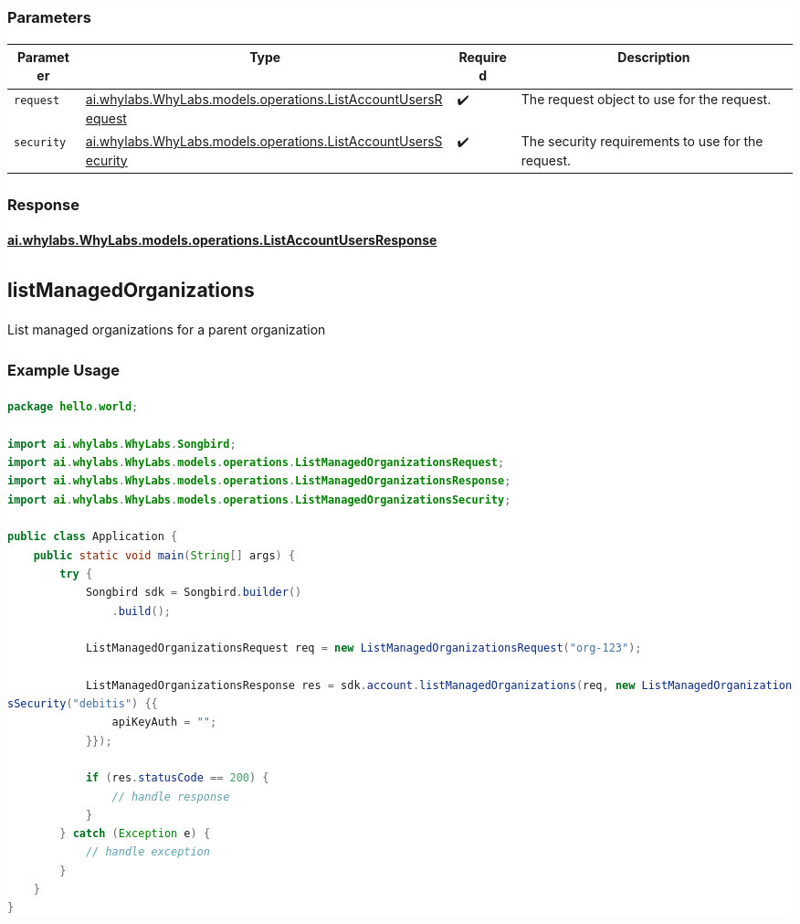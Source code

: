 ### Parameters

| Parameter                                                                                                            | Type                                                                                                                 | Required                                                                                                             | Description                                                                                                          |
| -------------------------------------------------------------------------------------------------------------------- | -------------------------------------------------------------------------------------------------------------------- | -------------------------------------------------------------------------------------------------------------------- | -------------------------------------------------------------------------------------------------------------------- |
| `request`                                                                                                            | [ai.whylabs.WhyLabs.models.operations.ListAccountUsersRequest](../../models/operations/ListAccountUsersRequest.md)   | :heavy_check_mark:                                                                                                   | The request object to use for the request.                                                                           |
| `security`                                                                                                           | [ai.whylabs.WhyLabs.models.operations.ListAccountUsersSecurity](../../models/operations/ListAccountUsersSecurity.md) | :heavy_check_mark:                                                                                                   | The security requirements to use for the request.                                                                    |


### Response

**[ai.whylabs.WhyLabs.models.operations.ListAccountUsersResponse](../../models/operations/ListAccountUsersResponse.md)**


## listManagedOrganizations

List managed organizations for a parent organization

### Example Usage

```java
package hello.world;

import ai.whylabs.WhyLabs.Songbird;
import ai.whylabs.WhyLabs.models.operations.ListManagedOrganizationsRequest;
import ai.whylabs.WhyLabs.models.operations.ListManagedOrganizationsResponse;
import ai.whylabs.WhyLabs.models.operations.ListManagedOrganizationsSecurity;

public class Application {
    public static void main(String[] args) {
        try {
            Songbird sdk = Songbird.builder()
                .build();

            ListManagedOrganizationsRequest req = new ListManagedOrganizationsRequest("org-123");            

            ListManagedOrganizationsResponse res = sdk.account.listManagedOrganizations(req, new ListManagedOrganizationsSecurity("debitis") {{
                apiKeyAuth = "";
            }});

            if (res.statusCode == 200) {
                // handle response
            }
        } catch (Exception e) {
            // handle exception
        }
    }
}
```
